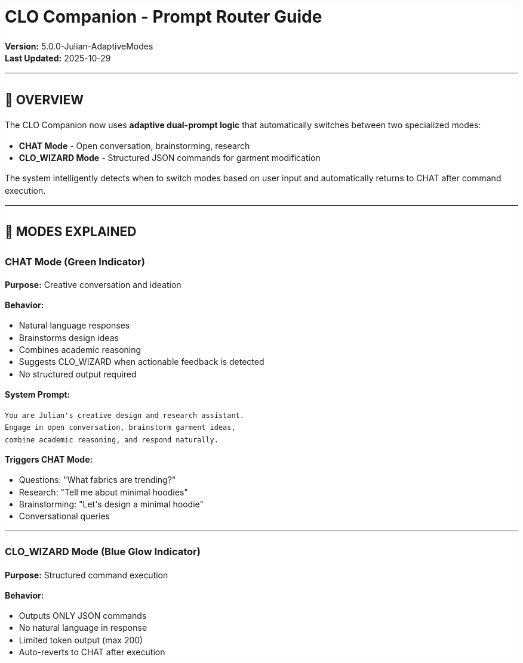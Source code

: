 # CLO Companion - Prompt Router Guide

**Version:** 5.0.0-Julian-AdaptiveModes  
**Last Updated:** 2025-10-29

---

## 🎯 **OVERVIEW**

The CLO Companion now uses **adaptive dual-prompt logic** that automatically switches between two specialized modes:

- **CHAT Mode** - Open conversation, brainstorming, research
- **CLO_WIZARD Mode** - Structured JSON commands for garment modification

The system intelligently detects when to switch modes based on user input and automatically returns to CHAT after command execution.

---

## 🔄 **MODES EXPLAINED**

### **CHAT Mode (Green Indicator)**

**Purpose:** Creative conversation and ideation

**Behavior:**
- Natural language responses
- Brainstorms design ideas
- Combines academic reasoning
- Suggests CLO_WIZARD when actionable feedback is detected
- No structured output required

**System Prompt:**
```
You are Julian's creative design and research assistant.
Engage in open conversation, brainstorm garment ideas, 
combine academic reasoning, and respond naturally.
```

**Triggers CHAT Mode:**
- Questions: "What fabrics are trending?"
- Research: "Tell me about minimal hoodies"
- Brainstorming: "Let's design a minimal hoodie"
- Conversational queries

---

### **CLO_WIZARD Mode (Blue Glow Indicator)**

**Purpose:** Structured command execution

**Behavior:**
- Outputs ONLY JSON commands
- No natural language in response
- Limited token output (max 200)
- Auto-reverts to CHAT after execution
